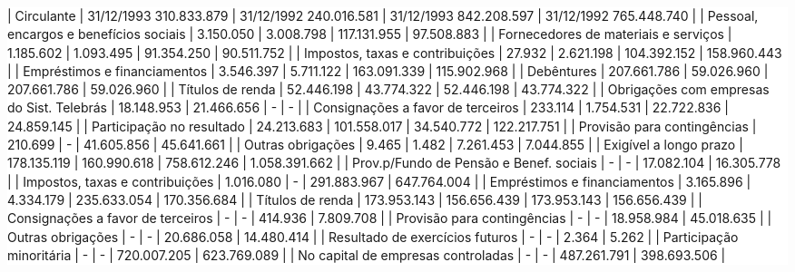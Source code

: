| Circulante                                    | 31/12/1993 310.833.879                    | 31/12/1992 240.016.581                                 | 31/12/1993 842.208.597                    | 31/12/1992 765.448.740                                 |
| Pessoal, encargos e benefícios sociais        | 3.150.050                                 | 3.008.798                                              | 117.131.955                               | 97.508.883                                             |
| Fornecedores de materiais e serviços          | 1.185.602                                 | 1.093.495                                              | 91.354.250                                | 90.511.752                                             |
| Impostos, taxas e contribuições               | 27.932                                    | 2.621.198                                              | 104.392.152                               | 158.960.443                                            |
| Empréstimos e financiamentos                  | 3.546.397                                 | 5.711.122                                              | 163.091.339                               | 115.902.968                                            |
| Debêntures                                    | 207.661.786                               | 59.026.960                                             | 207.661.786                               | 59.026.960                                             |
| Títulos de renda                              | 52.446.198                                | 43.774.322                                             | 52.446.198                                | 43.774.322                                             |
| Obrigações com empresas do Sist. Telebrás     | 18.148.953                                | 21.466.656                                             | -                                         | -                                                      |
| Consignações a favor de terceiros             | 233.114                                   | 1.754.531                                              | 22.722.836                                | 24.859.145                                             |
| Participação no resultado                     | 24.213.683                                | 101.558.017                                            | 34.540.772                                | 122.217.751                                            |
| Provisão para contingências                   | 210.699                                   | -                                                      | 41.605.856                                | 45.641.661                                             |
| Outras obrigações                             | 9.465                                     | 1.482                                                  | 7.261.453                                 | 7.044.855                                              |
| Exigível a longo prazo                        | 178.135.119                               | 160.990.618                                            | 758.612.246                               | 1.058.391.662                                          |
| Prov.p/Fundo de Pensão e Benef. sociais       | -                                         | -                                                      | 17.082.104                                | 16.305.778                                             |
| Impostos, taxas e contribuições               | 1.016.080                                 | -                                                      | 291.883.967                               | 647.764.004                                            |
| Empréstimos e financiamentos                  | 3.165.896                                 | 4.334.179                                              | 235.633.054                               | 170.356.684                                            |
| Títulos de renda                              | 173.953.143                               | 156.656.439                                            | 173.953.143                               | 156.656.439                                            |
| Consignações a favor de terceiros             | -                                         | -                                                      | 414.936                                   | 7.809.708                                              |
| Provisão para contingências                   | -                                         | -                                                      | 18.958.984                                | 45.018.635                                             |
| Outras obrigações                             | -                                         | -                                                      | 20.686.058                                | 14.480.414                                             |
| Resultado de exercícios futuros               | -                                         | -                                                      | 2.364                                     | 5.262                                                  |
| Participação minoritária                      | -                                         | -                                                      | 720.007.205                               | 623.769.089                                            |
| No capital de empresas controladas            | -                                         | -                                                      | 487.261.791                               | 398.693.506                                            |